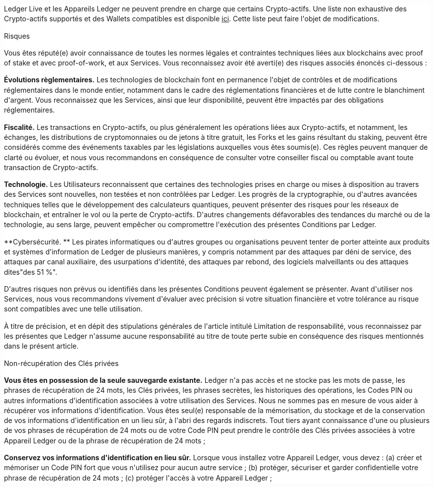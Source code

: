 Ledger Live et les Appareils Ledger ne peuvent prendre en charge que certains Crypto-actifs. Une liste non exhaustive des Crypto-actifs supportés et des Wallets compatibles est disponible [ici](about:blank). Cette liste peut faire l'objet de modifications.

Risques

Vous êtes réputé(e) avoir connaissance de toutes les normes légales et contraintes techniques liées aux blockchains avec proof of stake et avec proof-of-work, et aux Services. Vous reconnaissez avoir été averti(e) des risques associés énoncés ci-dessous :

**Évolutions règlementaires.** Les technologies de blockchain font en permanence l'objet de contrôles et de modifications réglementaires dans le monde entier, notamment dans le cadre des réglementations financières et de lutte contre le blanchiment d'argent. Vous reconnaissez que les Services, ainsi que leur disponibilité, peuvent être impactés par des obligations réglementaires.

**Fiscalité.** Les transactions en Crypto-actifs, ou plus généralement les opérations liées aux Crypto-actifs, et notamment, les échanges, les distributions de cryptomonnaies ou de jetons à titre gratuit, les Forks et les gains résultant du staking, peuvent être considérés comme des événements taxables par les législations auxquelles vous êtes soumis(e). Ces règles peuvent manquer de clarté ou évoluer, et nous vous recommandons en conséquence de consulter votre conseiller fiscal ou comptable avant toute transaction de Crypto-actifs.

**Technologie.** Les Utilisateurs reconnaissent que certaines des technologies prises en charge ou mises à disposition au travers des Services sont nouvelles, non testées et non contrôlées par Ledger. Les progrès de la cryptographie, ou d'autres avancées techniques telles que le développement des calculateurs quantiques, peuvent présenter des risques pour les réseaux de blockchain, et entraîner le vol ou la perte de Crypto-actifs. D'autres changements défavorables des tendances du marché ou de la technologie, au sens large, peuvent empêcher ou compromettre l'exécution des présentes Conditions par Ledger.

**Cybersécurité. ** Les pirates informatiques ou d'autres groupes ou organisations peuvent tenter de porter atteinte aux produits et systèmes d'information de Ledger de plusieurs manières, y compris notamment par des attaques par déni de service, des attaques par canal auxiliaire, des usurpations d'identité, des attaques par rebond, des logiciels malveillants ou des attaques dites"des 51 %".

D'autres risques non prévus ou identifiés dans les présentes Conditions peuvent également se présenter. Avant d'utiliser nos Services, nous vous recommandons vivement d'évaluer avec précision si votre situation financière et votre tolérance au risque sont compatibles avec une telle utilisation.

À titre de précision, et en dépit des stipulations générales de l'article intitulé Limitation de responsabilité, vous reconnaissez par les présentes que Ledger n'assume aucune responsabilité au titre de toute perte subie en conséquence des risques mentionnés dans le présent article.

Non-récupération des Clés privées

**Vous êtes en possession de la seule sauvegarde existante.** Ledger n'a pas accès et ne stocke pas les mots de passe, les phrases de récupération de 24 mots, les Clés privées, les phrases secrètes, les historiques des opérations, les Codes PIN ou autres informations d'identification associées à votre utilisation des Services. Nous ne sommes pas en mesure de vous aider à récupérer vos informations d'identification. Vous êtes seul(e) responsable de la mémorisation, du stockage et de la conservation de vos informations d'identification en un lieu sûr, à l'abri des regards indiscrets. Tout tiers ayant connaissance d'une ou plusieurs de vos phrases de récupération de 24 mots ou de votre Code PIN peut prendre le contrôle des Clés privées associées à votre Appareil Ledger ou de la phrase de récupération de 24 mots ;

**Conservez vos informations d'identification en lieu sûr.** Lorsque vous installez votre Appareil Ledger, vous devez : (a) créer et mémoriser un Code PIN fort que vous n'utilisez pour aucun autre service ; (b) protéger, sécuriser et garder confidentielle votre phrase de récupération de 24 mots ; (c) protéger l'accès à votre Appareil Ledger ;
